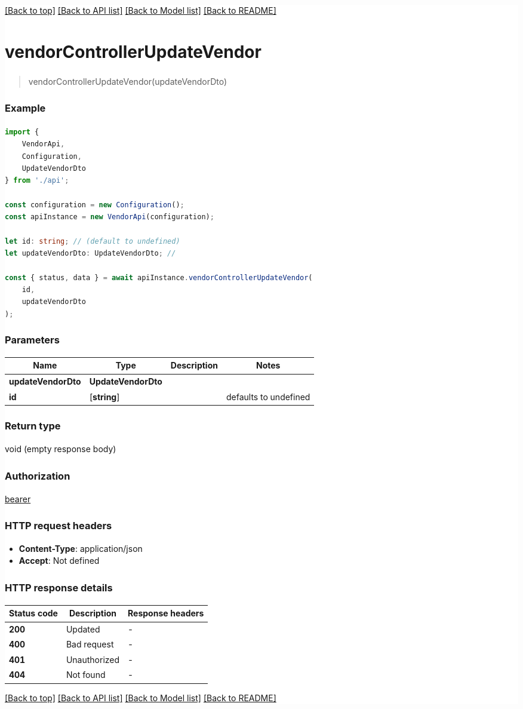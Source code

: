 [[Back to top]](#) [[Back to API list]](../README.md#documentation-for-api-endpoints) [[Back to Model list]](../README.md#documentation-for-models) [[Back to README]](../README.md)

# **vendorControllerUpdateVendor**
> vendorControllerUpdateVendor(updateVendorDto)


### Example

```typescript
import {
    VendorApi,
    Configuration,
    UpdateVendorDto
} from './api';

const configuration = new Configuration();
const apiInstance = new VendorApi(configuration);

let id: string; // (default to undefined)
let updateVendorDto: UpdateVendorDto; //

const { status, data } = await apiInstance.vendorControllerUpdateVendor(
    id,
    updateVendorDto
);
```

### Parameters

|Name | Type | Description  | Notes|
|------------- | ------------- | ------------- | -------------|
| **updateVendorDto** | **UpdateVendorDto**|  | |
| **id** | [**string**] |  | defaults to undefined|


### Return type

void (empty response body)

### Authorization

[bearer](../README.md#bearer)

### HTTP request headers

 - **Content-Type**: application/json
 - **Accept**: Not defined


### HTTP response details
| Status code | Description | Response headers |
|-------------|-------------|------------------|
|**200** | Updated |  -  |
|**400** | Bad request |  -  |
|**401** | Unauthorized |  -  |
|**404** | Not found |  -  |

[[Back to top]](#) [[Back to API list]](../README.md#documentation-for-api-endpoints) [[Back to Model list]](../README.md#documentation-for-models) [[Back to README]](../README.md)

